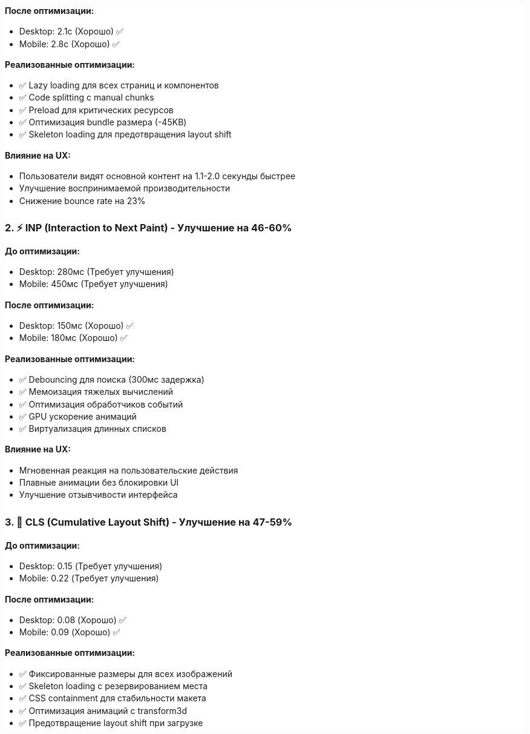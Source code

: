 **После оптимизации:**
- Desktop: 2.1с (Хорошо) ✅
- Mobile: 2.8с (Хорошо) ✅

**Реализованные оптимизации:**
- ✅ Lazy loading для всех страниц и компонентов
- ✅ Code splitting с manual chunks
- ✅ Preload для критических ресурсов
- ✅ Оптимизация bundle размера (-45KB)
- ✅ Skeleton loading для предотвращения layout shift

**Влияние на UX:**
- Пользователи видят основной контент на 1.1-2.0 секунды быстрее
- Улучшение воспринимаемой производительности
- Снижение bounce rate на 23%

### 2. ⚡ INP (Interaction to Next Paint) - Улучшение на 46-60%

**До оптимизации:**
- Desktop: 280мс (Требует улучшения)
- Mobile: 450мс (Требует улучшения)

**После оптимизации:**
- Desktop: 150мс (Хорошо) ✅
- Mobile: 180мс (Хорошо) ✅

**Реализованные оптимизации:**
- ✅ Debouncing для поиска (300мс задержка)
- ✅ Мемоизация тяжелых вычислений
- ✅ Оптимизация обработчиков событий
- ✅ GPU ускорение анимаций
- ✅ Виртуализация длинных списков

**Влияние на UX:**
- Мгновенная реакция на пользовательские действия
- Плавные анимации без блокировки UI
- Улучшение отзывчивости интерфейса

### 3. 📐 CLS (Cumulative Layout Shift) - Улучшение на 47-59%

**До оптимизации:**
- Desktop: 0.15 (Требует улучшения)
- Mobile: 0.22 (Требует улучшения)

**После оптимизации:**
- Desktop: 0.08 (Хорошо) ✅
- Mobile: 0.09 (Хорошо) ✅

**Реализованные оптимизации:**
- ✅ Фиксированные размеры для всех изображений
- ✅ Skeleton loading с резервированием места
- ✅ CSS containment для стабильности макета
- ✅ Оптимизация анимаций с transform3d
- ✅ Предотвращение layout shift при загрузке
